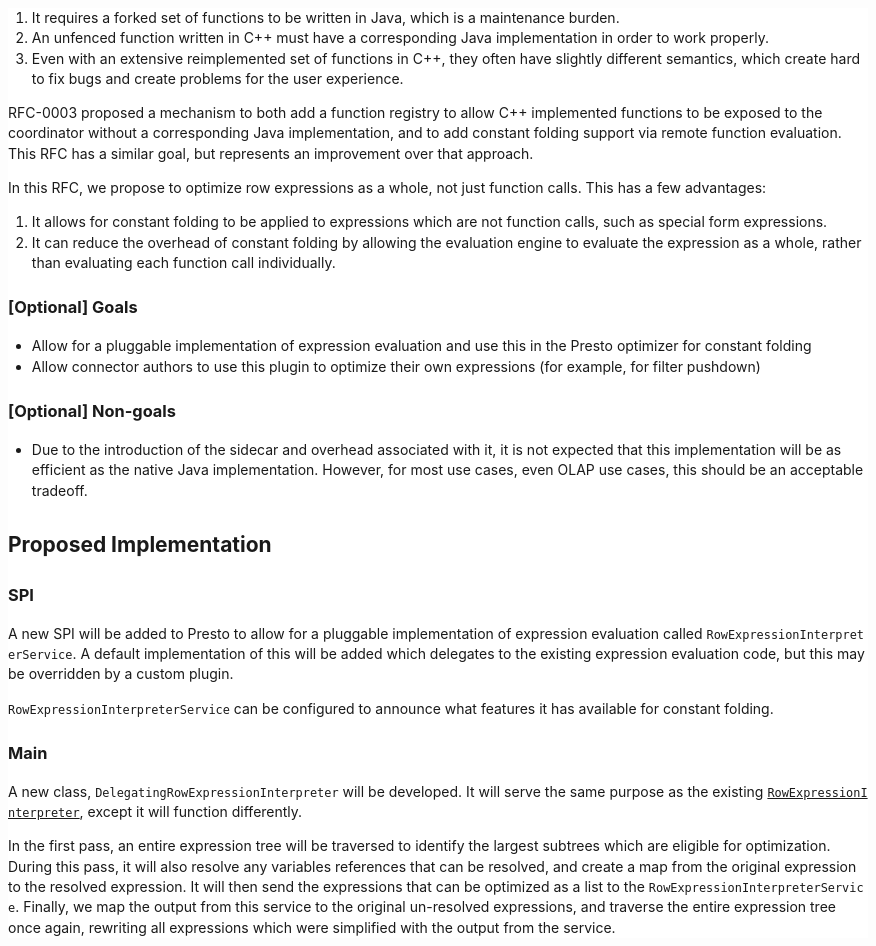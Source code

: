 1) It requires a forked set of functions to be written in Java, which is a maintenance burden.
2) An unfenced function written in C++ must have a corresponding Java implementation in order to work properly.
3) Even with an extensive reimplemented set of functions in C++, they often have slightly different semantics, which create hard to fix bugs and create problems for the user experience.

RFC-0003 proposed a mechanism to both add a function registry to allow C++ implemented functions to be exposed to the coordinator without a corresponding Java implementation, and to add constant folding support via remote function evaluation.  This RFC has a similar goal, but represents an improvement over that approach.

In this RFC, we propose to optimize row expressions as a whole, not just function calls.  This has a few advantages:

1) It allows for constant folding to be applied to expressions which are not function calls, such as special form expressions.
2) It can reduce the overhead of constant folding by allowing the evaluation engine to evaluate the expression as a whole, rather than evaluating each function call individually.

### [Optional] Goals

* Allow for a pluggable implementation of expression evaluation and use this in the Presto optimizer for constant folding
* Allow connector authors to use this plugin to optimize their own expressions (for example, for filter pushdown)

### [Optional] Non-goals
* Due to the introduction of the sidecar and overhead associated with it, it is not expected that this implementation will be as efficient as the native Java implementation.  However, for most use cases, even OLAP use cases, this should be an acceptable tradeoff.

## Proposed Implementation

### SPI

A new SPI will be added to Presto to allow for a pluggable implementation of expression evaluation called `RowExpressionInterpreterService`.  A default implementation of this will be added which delegates to the existing expression evaluation code, but this may be overridden by a custom plugin.

`RowExpressionInterpreterService` can be configured to announce what features it has available for constant folding.

### Main

A new class, `DelegatingRowExpressionInterpreter` will be developed.  It will serve the same purpose as the existing [`RowExpressionInterpreter`](https://github.com/prestodb/presto/blob/master/presto-main/src/main/java/com/facebook/presto/sql/planner/RowExpressionInterpreter.java), except it will function differently.

In the first pass, an entire expression tree will be traversed to identify the largest subtrees which are eligible for optimization.  During this pass, it will also resolve any variables references that can be resolved, and create a map from the original expression to the resolved expression.  It will then send the expressions that can be optimized as a list to the `RowExpressionInterpreterService`.  Finally, we map the output from this service to the original un-resolved expressions, and traverse the entire expression tree once again, rewriting all expressions which were simplified with the output from the service.

